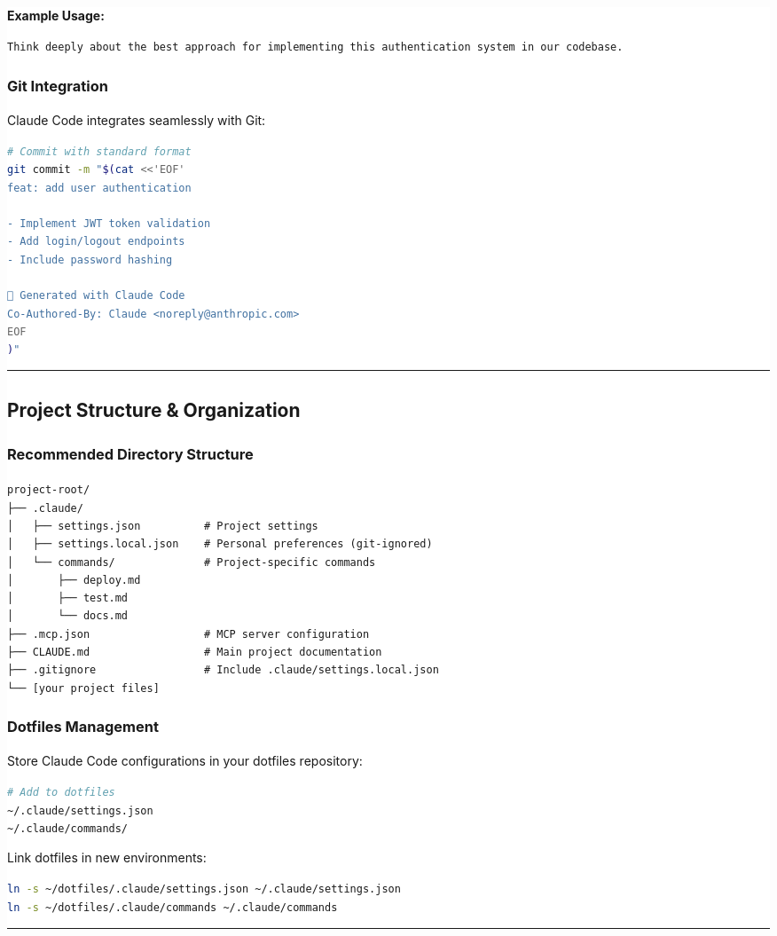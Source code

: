 **Example Usage:**
```
Think deeply about the best approach for implementing this authentication system in our codebase.
```

### Git Integration
Claude Code integrates seamlessly with Git:
```bash
# Commit with standard format
git commit -m "$(cat <<'EOF'
feat: add user authentication

- Implement JWT token validation
- Add login/logout endpoints
- Include password hashing

🤖 Generated with Claude Code
Co-Authored-By: Claude <noreply@anthropic.com>
EOF
)"
```

---

## Project Structure & Organization

### Recommended Directory Structure
```
project-root/
├── .claude/
│   ├── settings.json          # Project settings
│   ├── settings.local.json    # Personal preferences (git-ignored)
│   └── commands/              # Project-specific commands
│       ├── deploy.md
│       ├── test.md
│       └── docs.md
├── .mcp.json                  # MCP server configuration
├── CLAUDE.md                  # Main project documentation
├── .gitignore                 # Include .claude/settings.local.json
└── [your project files]
```

### Dotfiles Management
Store Claude Code configurations in your dotfiles repository:

```bash
# Add to dotfiles
~/.claude/settings.json
~/.claude/commands/
```

Link dotfiles in new environments:
```bash
ln -s ~/dotfiles/.claude/settings.json ~/.claude/settings.json
ln -s ~/dotfiles/.claude/commands ~/.claude/commands
```

---